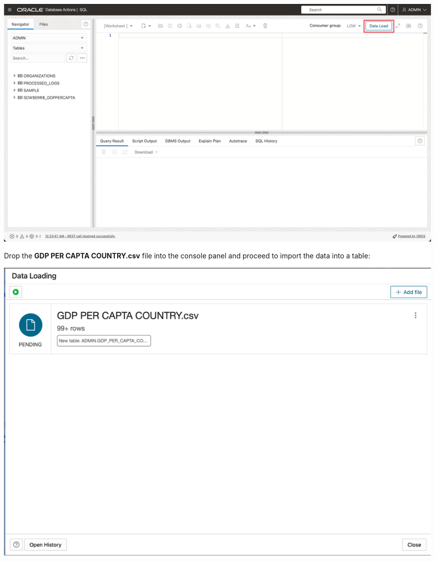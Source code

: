 ![adw-data-load.png](./images/adw-data-load.png?raw=true)

Drop the **GDP PER CAPTA COUNTRY.csv** file into the console panel and proceed to import the data into a table:

![adw-drag-file.png](./images/adw-drag-file.png?raw=true)
